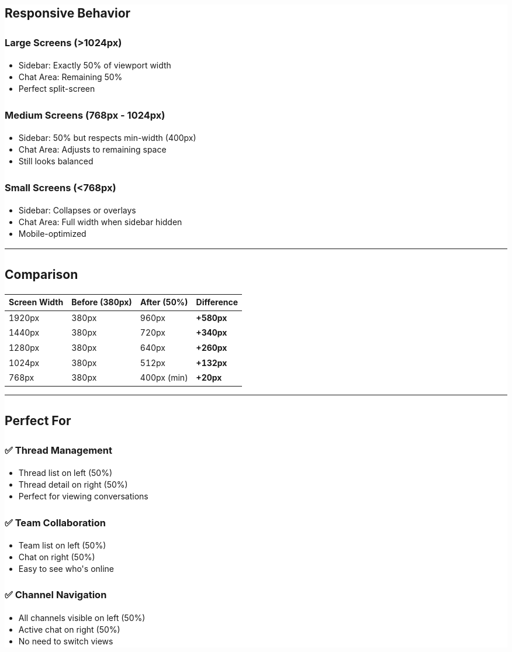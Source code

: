 
## Responsive Behavior

### Large Screens (>1024px)
- Sidebar: Exactly 50% of viewport width
- Chat Area: Remaining 50%
- Perfect split-screen

### Medium Screens (768px - 1024px)
- Sidebar: 50% but respects min-width (400px)
- Chat Area: Adjusts to remaining space
- Still looks balanced

### Small Screens (<768px)
- Sidebar: Collapses or overlays
- Chat Area: Full width when sidebar hidden
- Mobile-optimized

---

## Comparison

| Screen Width | Before (380px) | After (50%) | Difference |
|--------------|----------------|-------------|------------|
| 1920px | 380px | 960px | **+580px** |
| 1440px | 380px | 720px | **+340px** |
| 1280px | 380px | 640px | **+260px** |
| 1024px | 380px | 512px | **+132px** |
| 768px | 380px | 400px (min) | **+20px** |

---

## Perfect For

### ✅ Thread Management
- Thread list on left (50%)
- Thread detail on right (50%)
- Perfect for viewing conversations

### ✅ Team Collaboration
- Team list on left (50%)
- Chat on right (50%)
- Easy to see who's online

### ✅ Channel Navigation
- All channels visible on left (50%)
- Active chat on right (50%)
- No need to switch views
